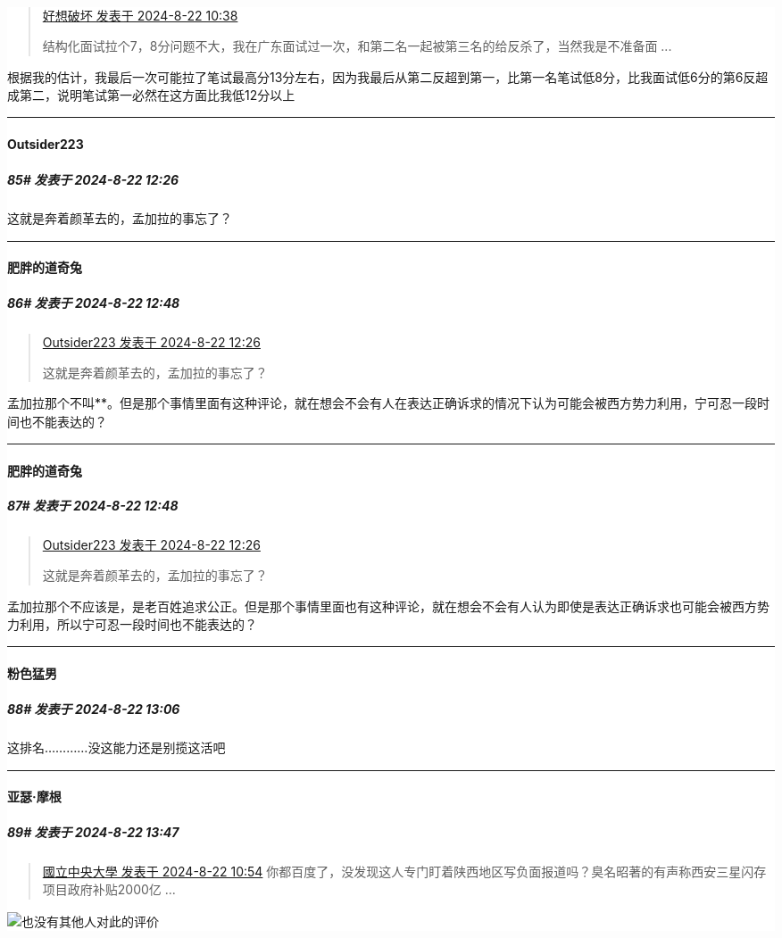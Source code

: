 <blockquote><a href="httphttps://bbs.saraba1st.com/2b/forum.php?mod=redirect&amp;goto=findpost&amp;pid=65977317&amp;ptid=2195972" target="_blank">好想破坏 发表于 2024-8-22 10:38</a>

结构化面试拉个7，8分问题不大，我在广东面试过一次，和第二名一起被第三名的给反杀了，当然我是不准备面 ...</blockquote>
根据我的估计，我最后一次可能拉了笔试最高分13分左右，因为我最后从第二反超到第一，比第一名笔试低8分，比我面试低6分的第6反超成第二，说明笔试第一必然在这方面比我低12分以上


*****

####  Outsider223  
##### 85#       发表于 2024-8-22 12:26

这就是奔着颜革去的，孟加拉的事忘了？


*****

####  肥胖的道奇兔  
##### 86#       发表于 2024-8-22 12:48

<blockquote><a href="httphttps://bbs.saraba1st.com/2b/forum.php?mod=redirect&amp;goto=findpost&amp;pid=65978728&amp;ptid=2195972" target="_blank">Outsider223 发表于 2024-8-22 12:26</a>

这就是奔着颜革去的，孟加拉的事忘了？</blockquote>
孟加拉那个不叫**。但是那个事情里面有这种评论，就在想会不会有人在表达正确诉求的情况下认为可能会被西方势力利用，宁可忍一段时间也不能表达的？

*****

####  肥胖的道奇兔  
##### 87#       发表于 2024-8-22 12:48

<blockquote><a href="httphttps://bbs.saraba1st.com/2b/forum.php?mod=redirect&amp;goto=findpost&amp;pid=65978728&amp;ptid=2195972" target="_blank">Outsider223 发表于 2024-8-22 12:26</a>

这就是奔着颜革去的，孟加拉的事忘了？</blockquote>
孟加拉那个不应该是，是老百姓追求公正。但是那个事情里面也有这种评论，就在想会不会有人认为即使是表达正确诉求也可能会被西方势力利用，所以宁可忍一段时间也不能表达的？


*****

####  粉色猛男  
##### 88#       发表于 2024-8-22 13:06

这排名…………没这能力还是别揽这活吧


*****

####  亚瑟·摩根  
##### 89#       发表于 2024-8-22 13:47

<blockquote><a href="httphttps://bbs.saraba1st.com/2b/forum.php?mod=redirect&amp;goto=findpost&amp;pid=65977542&amp;ptid=2195972" target="_blank">國立中央大學 发表于 2024-8-22 10:54</a>
你都百度了，没发现这人专门盯着陕西地区写负面报道吗？臭名昭著的有声称西安三星闪存项目政府补贴2000亿 ...</blockquote>
<img src="https://static.saraba1st.com/image/smiley/face2017/068.png" referrerpolicy="no-referrer">也没有其他人对此的评价
